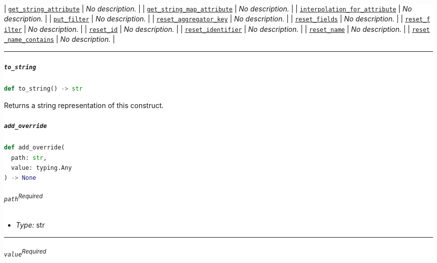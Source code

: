| <code><a href="#rhizo-co-terraform-provider-oci.dataOciDataintegrationWorkspaceFolders.DataOciDataintegrationWorkspaceFolders.getStringAttribute">get_string_attribute</a></code> | *No description.* |
| <code><a href="#rhizo-co-terraform-provider-oci.dataOciDataintegrationWorkspaceFolders.DataOciDataintegrationWorkspaceFolders.getStringMapAttribute">get_string_map_attribute</a></code> | *No description.* |
| <code><a href="#rhizo-co-terraform-provider-oci.dataOciDataintegrationWorkspaceFolders.DataOciDataintegrationWorkspaceFolders.interpolationForAttribute">interpolation_for_attribute</a></code> | *No description.* |
| <code><a href="#rhizo-co-terraform-provider-oci.dataOciDataintegrationWorkspaceFolders.DataOciDataintegrationWorkspaceFolders.putFilter">put_filter</a></code> | *No description.* |
| <code><a href="#rhizo-co-terraform-provider-oci.dataOciDataintegrationWorkspaceFolders.DataOciDataintegrationWorkspaceFolders.resetAggregatorKey">reset_aggregator_key</a></code> | *No description.* |
| <code><a href="#rhizo-co-terraform-provider-oci.dataOciDataintegrationWorkspaceFolders.DataOciDataintegrationWorkspaceFolders.resetFields">reset_fields</a></code> | *No description.* |
| <code><a href="#rhizo-co-terraform-provider-oci.dataOciDataintegrationWorkspaceFolders.DataOciDataintegrationWorkspaceFolders.resetFilter">reset_filter</a></code> | *No description.* |
| <code><a href="#rhizo-co-terraform-provider-oci.dataOciDataintegrationWorkspaceFolders.DataOciDataintegrationWorkspaceFolders.resetId">reset_id</a></code> | *No description.* |
| <code><a href="#rhizo-co-terraform-provider-oci.dataOciDataintegrationWorkspaceFolders.DataOciDataintegrationWorkspaceFolders.resetIdentifier">reset_identifier</a></code> | *No description.* |
| <code><a href="#rhizo-co-terraform-provider-oci.dataOciDataintegrationWorkspaceFolders.DataOciDataintegrationWorkspaceFolders.resetName">reset_name</a></code> | *No description.* |
| <code><a href="#rhizo-co-terraform-provider-oci.dataOciDataintegrationWorkspaceFolders.DataOciDataintegrationWorkspaceFolders.resetNameContains">reset_name_contains</a></code> | *No description.* |

---

##### `to_string` <a name="to_string" id="rhizo-co-terraform-provider-oci.dataOciDataintegrationWorkspaceFolders.DataOciDataintegrationWorkspaceFolders.toString"></a>

```python
def to_string() -> str
```

Returns a string representation of this construct.

##### `add_override` <a name="add_override" id="rhizo-co-terraform-provider-oci.dataOciDataintegrationWorkspaceFolders.DataOciDataintegrationWorkspaceFolders.addOverride"></a>

```python
def add_override(
  path: str,
  value: typing.Any
) -> None
```

###### `path`<sup>Required</sup> <a name="path" id="rhizo-co-terraform-provider-oci.dataOciDataintegrationWorkspaceFolders.DataOciDataintegrationWorkspaceFolders.addOverride.parameter.path"></a>

- *Type:* str

---

###### `value`<sup>Required</sup> <a name="value" id="rhizo-co-terraform-provider-oci.dataOciDataintegrationWorkspaceFolders.DataOciDataintegrationWorkspaceFolders.addOverride.parameter.value"></a>
